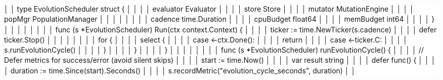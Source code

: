 │ │ type EvolutionScheduler struct {                                                                                                                      │ │
│ │     evaluator  Evaluator                                                                                                                              │ │
│ │     store      Store                                                                                                                                  │ │
│ │     mutator    MutationEngine                                                                                                                         │ │
│ │     popMgr     PopulationManager                                                                                                                      │ │
│ │                                                                                                                                                       │ │
│ │     cadence    time.Duration                                                                                                                          │ │
│ │     cpuBudget  float64                                                                                                                                │ │
│ │     memBudget  int64                                                                                                                                  │ │
│ │ }                                                                                                                                                     │ │
│ │                                                                                                                                                       │ │
│ │ func (s *EvolutionScheduler) Run(ctx context.Context) {                                                                                               │ │
│ │     ticker := time.NewTicker(s.cadence)                                                                                                               │ │
│ │     defer ticker.Stop()                                                                                                                               │ │
│ │                                                                                                                                                       │ │
│ │     for {                                                                                                                                             │ │
│ │         select {                                                                                                                                      │ │
│ │         case <-ctx.Done():                                                                                                                            │ │
│ │             return                                                                                                                                    │ │
│ │         case <-ticker.C:                                                                                                                              │ │
│ │             s.runEvolutionCycle()                                                                                                                     │ │
│ │         }                                                                                                                                             │ │
│ │     }                                                                                                                                                 │ │
│ │ }                                                                                                                                                     │ │
│ │                                                                                                                                                       │ │
│ │ func (s *EvolutionScheduler) runEvolutionCycle() {                                                                                                    │ │
│ │     // Defer metrics for success/error (avoid silent skips)                                                                                          │ │
│ │     start := time.Now()                                                                                                                               │ │
│ │     var result string                                                                                                                                 │ │
│ │     defer func() {                                                                                                                                    │ │
│ │         duration := time.Since(start).Seconds()                                                                                                       │ │
│ │         s.recordMetric("evolution_cycle_seconds", duration)                                                                                           │ │